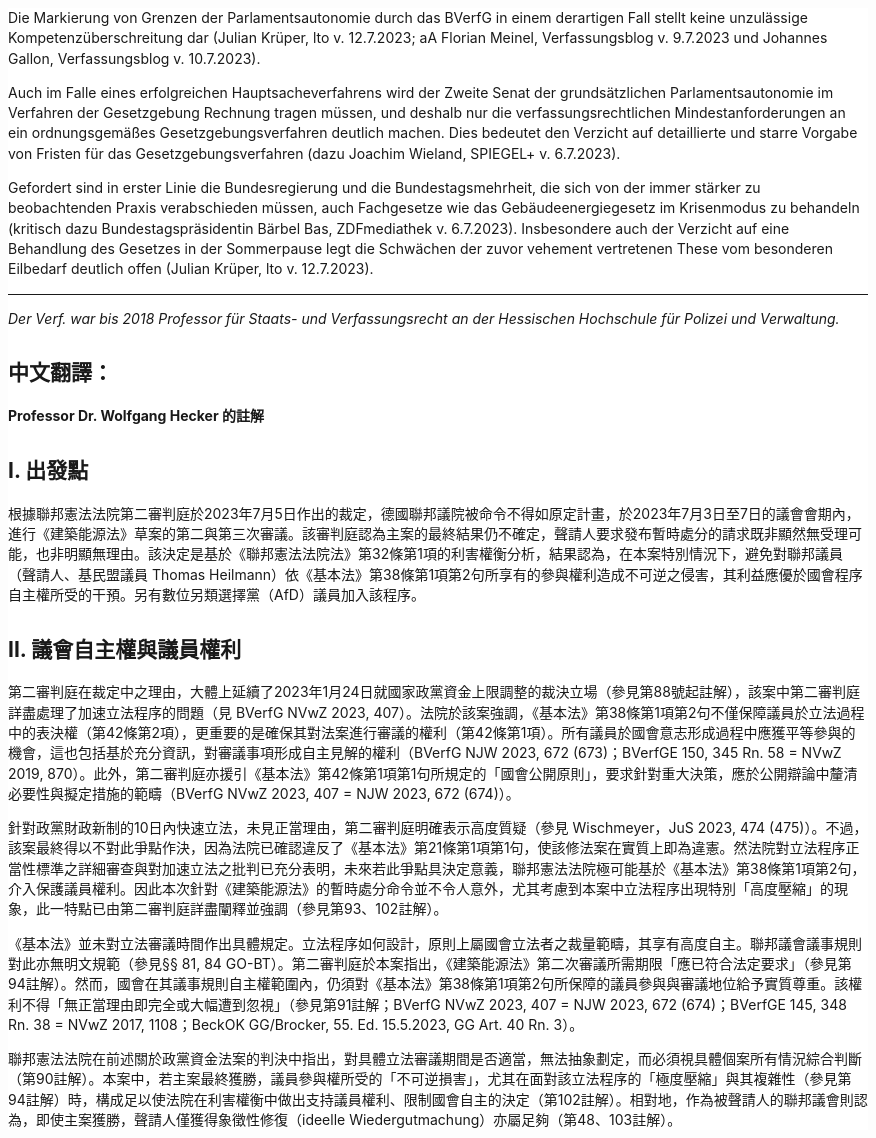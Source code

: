 Die Markierung von Grenzen der Parlamentsautonomie durch das BVerfG in einem derartigen Fall stellt keine unzulässige Kompetenzüberschreitung dar (Julian Krüper, lto v. 12.7.2023; aA Florian Meinel, Verfassungsblog v. 9.7.2023 und Johannes Gallon, Verfassungsblog v. 10.7.2023).

Auch im Falle eines erfolgreichen Hauptsacheverfahrens wird der Zweite Senat der grundsätzlichen Parlamentsautonomie im Verfahren der Gesetzgebung Rechnung tragen müssen, und deshalb nur die verfassungsrechtlichen Mindestanforderungen an ein ordnungsgemäßes Gesetzgebungsverfahren deutlich machen. Dies bedeutet den Verzicht auf detaillierte und starre Vorgabe von Fristen für das Gesetzgebungsverfahren (dazu Joachim Wieland, SPIEGEL+ v. 6.7.2023).

Gefordert sind in erster Linie die Bundesregierung und die Bundestagsmehrheit, die sich von der immer stärker zu beobachtenden Praxis verabschieden müssen, auch Fachgesetze wie das Gebäudeenergiegesetz im Krisenmodus zu behandeln (kritisch dazu Bundestagspräsidentin Bärbel Bas, ZDFmediathek v. 6.7.2023). Insbesondere auch der Verzicht auf eine Behandlung des Gesetzes in der Sommerpause legt die Schwächen der zuvor vehement vertretenen These vom besonderen Eilbedarf deutlich offen (Julian Krüper, lto v. 12.7.2023).

---

*Der Verf. war bis 2018 Professor für Staats- und Verfassungsrecht an der Hessischen Hochschule für Polizei und Verwaltung.*


## 中文翻譯：

**Professor Dr. Wolfgang Hecker 的註解**

## **I. 出發點**

根據聯邦憲法法院第二審判庭於2023年7月5日作出的裁定，德國聯邦議院被命令不得如原定計畫，於2023年7月3日至7日的議會會期內，進行《建築能源法》草案的第二與第三次審議。該審判庭認為主案的最終結果仍不確定，聲請人要求發布暫時處分的請求既非顯然無受理可能，也非明顯無理由。該決定是基於《聯邦憲法法院法》第32條第1項的利害權衡分析，結果認為，在本案特別情況下，避免對聯邦議員（聲請人、基民盟議員 Thomas Heilmann）依《基本法》第38條第1項第2句所享有的參與權利造成不可逆之侵害，其利益應優於國會程序自主權所受的干預。另有數位另類選擇黨（AfD）議員加入該程序。

## **II. 議會自主權與議員權利**

第二審判庭在裁定中之理由，大體上延續了2023年1月24日就國家政黨資金上限調整的裁決立場（參見第88號起註解），該案中第二審判庭詳盡處理了加速立法程序的問題（見 BVerfG NVwZ 2023, 407）。法院於該案強調，《基本法》第38條第1項第2句不僅保障議員於立法過程中的表決權（第42條第2項），更重要的是確保其對法案進行審議的權利（第42條第1項）。所有議員於國會意志形成過程中應獲平等參與的機會，這也包括基於充分資訊，對審議事項形成自主見解的權利（BVerfG NJW 2023, 672 (673)；BVerfGE 150, 345 Rn. 58 = NVwZ 2019, 870）。此外，第二審判庭亦援引《基本法》第42條第1項第1句所規定的「國會公開原則」，要求針對重大決策，應於公開辯論中釐清必要性與擬定措施的範疇（BVerfG NVwZ 2023, 407 = NJW 2023, 672 (674)）。

針對政黨財政新制的10日內快速立法，未見正當理由，第二審判庭明確表示高度質疑（參見 Wischmeyer，JuS 2023, 474 (475)）。不過，該案最終得以不對此爭點作決，因為法院已確認違反了《基本法》第21條第1項第1句，使該修法案在實質上即為違憲。然法院對立法程序正當性標準之詳細審查與對加速立法之批判已充分表明，未來若此爭點具決定意義，聯邦憲法法院極可能基於《基本法》第38條第1項第2句，介入保護議員權利。因此本次針對《建築能源法》的暫時處分命令並不令人意外，尤其考慮到本案中立法程序出現特別「高度壓縮」的現象，此一特點已由第二審判庭詳盡闡釋並強調（參見第93、102註解）。

《基本法》並未對立法審議時間作出具體規定。立法程序如何設計，原則上屬國會立法者之裁量範疇，其享有高度自主。聯邦議會議事規則對此亦無明文規範（參見§§ 81, 84 GO-BT）。第二審判庭於本案指出，《建築能源法》第二次審議所需期限「應已符合法定要求」（參見第94註解）。然而，國會在其議事規則自主權範圍內，仍須對《基本法》第38條第1項第2句所保障的議員參與與審議地位給予實質尊重。該權利不得「無正當理由即完全或大幅遭到忽視」（參見第91註解；BVerfG NVwZ 2023, 407 = NJW 2023, 672 (674)；BVerfGE 145, 348 Rn. 38 = NVwZ 2017, 1108；BeckOK GG/Brocker, 55. Ed. 15.5.2023, GG Art. 40 Rn. 3）。

聯邦憲法法院在前述關於政黨資金法案的判決中指出，對具體立法審議期間是否適當，無法抽象劃定，而必須視具體個案所有情況綜合判斷（第90註解）。本案中，若主案最終獲勝，議員參與權所受的「不可逆損害」，尤其在面對該立法程序的「極度壓縮」與其複雜性（參見第94註解）時，構成足以使法院在利害權衡中做出支持議員權利、限制國會自主的決定（第102註解）。相對地，作為被聲請人的聯邦議會則認為，即使主案獲勝，聲請人僅獲得象徵性修復（ideelle Wiedergutmachung）亦屬足夠（第48、103註解）。
